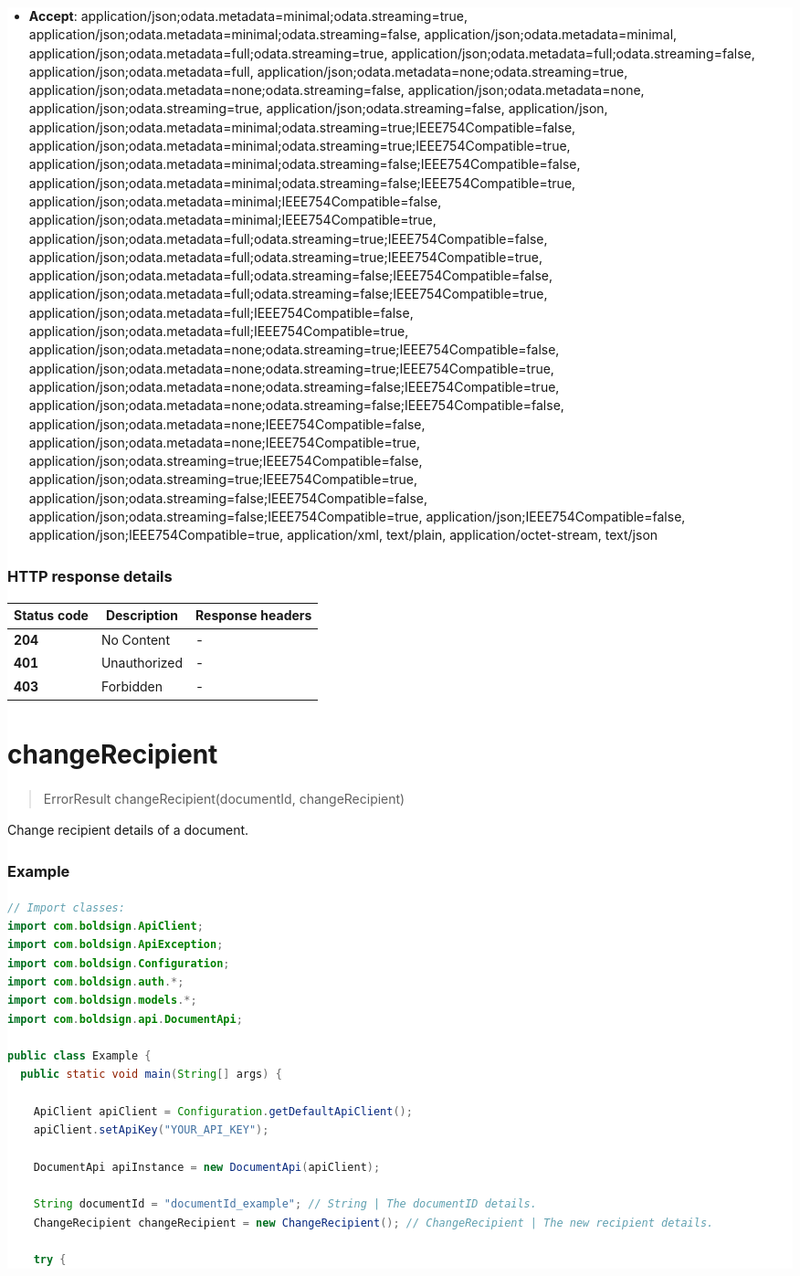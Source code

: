  - **Accept**: application/json;odata.metadata=minimal;odata.streaming=true, application/json;odata.metadata=minimal;odata.streaming=false, application/json;odata.metadata=minimal, application/json;odata.metadata=full;odata.streaming=true, application/json;odata.metadata=full;odata.streaming=false, application/json;odata.metadata=full, application/json;odata.metadata=none;odata.streaming=true, application/json;odata.metadata=none;odata.streaming=false, application/json;odata.metadata=none, application/json;odata.streaming=true, application/json;odata.streaming=false, application/json, application/json;odata.metadata=minimal;odata.streaming=true;IEEE754Compatible=false, application/json;odata.metadata=minimal;odata.streaming=true;IEEE754Compatible=true, application/json;odata.metadata=minimal;odata.streaming=false;IEEE754Compatible=false, application/json;odata.metadata=minimal;odata.streaming=false;IEEE754Compatible=true, application/json;odata.metadata=minimal;IEEE754Compatible=false, application/json;odata.metadata=minimal;IEEE754Compatible=true, application/json;odata.metadata=full;odata.streaming=true;IEEE754Compatible=false, application/json;odata.metadata=full;odata.streaming=true;IEEE754Compatible=true, application/json;odata.metadata=full;odata.streaming=false;IEEE754Compatible=false, application/json;odata.metadata=full;odata.streaming=false;IEEE754Compatible=true, application/json;odata.metadata=full;IEEE754Compatible=false, application/json;odata.metadata=full;IEEE754Compatible=true, application/json;odata.metadata=none;odata.streaming=true;IEEE754Compatible=false, application/json;odata.metadata=none;odata.streaming=true;IEEE754Compatible=true, application/json;odata.metadata=none;odata.streaming=false;IEEE754Compatible=true, application/json;odata.metadata=none;odata.streaming=false;IEEE754Compatible=false, application/json;odata.metadata=none;IEEE754Compatible=false, application/json;odata.metadata=none;IEEE754Compatible=true, application/json;odata.streaming=true;IEEE754Compatible=false, application/json;odata.streaming=true;IEEE754Compatible=true, application/json;odata.streaming=false;IEEE754Compatible=false, application/json;odata.streaming=false;IEEE754Compatible=true, application/json;IEEE754Compatible=false, application/json;IEEE754Compatible=true, application/xml, text/plain, application/octet-stream, text/json

### HTTP response details
| Status code | Description | Response headers |
|-------------|-------------|------------------|
| **204** | No Content |  -  |
| **401** | Unauthorized |  -  |
| **403** | Forbidden |  -  |

<a id="changeRecipient"></a>
# **changeRecipient**
> ErrorResult changeRecipient(documentId, changeRecipient)

Change recipient details of a document.

### Example
```java
// Import classes:
import com.boldsign.ApiClient;
import com.boldsign.ApiException;
import com.boldsign.Configuration;
import com.boldsign.auth.*;
import com.boldsign.models.*;
import com.boldsign.api.DocumentApi;

public class Example {
  public static void main(String[] args) {

    ApiClient apiClient = Configuration.getDefaultApiClient();
    apiClient.setApiKey("YOUR_API_KEY");

    DocumentApi apiInstance = new DocumentApi(apiClient);

    String documentId = "documentId_example"; // String | The documentID details.
    ChangeRecipient changeRecipient = new ChangeRecipient(); // ChangeRecipient | The new recipient details.
    
    try {
```